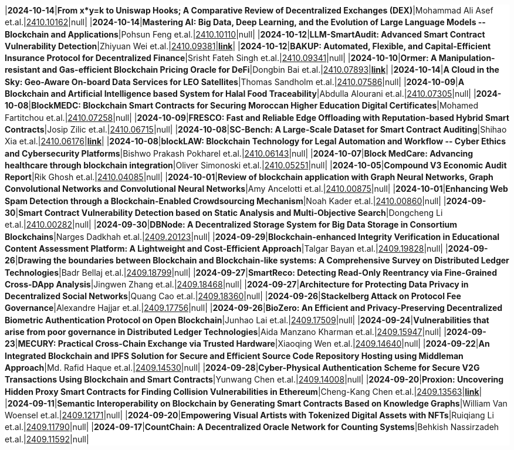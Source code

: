 |**2024-10-14**|**From x*y=k to Uniswap Hooks; A Comparative Review of Decentralized Exchanges (DEX)**|Mohammad Ali Asef et.al.|[2410.10162](http://arxiv.org/abs/2410.10162)|null|
|**2024-10-14**|**Mastering AI: Big Data, Deep Learning, and the Evolution of Large Language Models -- Blockchain and Applications**|Pohsun Feng et.al.|[2410.10110](http://arxiv.org/abs/2410.10110)|null|
|**2024-10-12**|**LLM-SmartAudit: Advanced Smart Contract Vulnerability Detection**|Zhiyuan Wei et.al.|[2410.09381](http://arxiv.org/abs/2410.09381)|**[link](https://github.com/LLMAudit/LLMSmartAuditTool)**|
|**2024-10-12**|**BAKUP: Automated, Flexible, and Capital-Efficient Insurance Protocol for Decentralized Finance**|Srisht Fateh Singh et.al.|[2410.09341](http://arxiv.org/abs/2410.09341)|null|
|**2024-10-10**|**Ormer: A Manipulation-resistant and Gas-efficient Blockchain Pricing Oracle for DeFi**|Dongbin Bai et.al.|[2410.07893](http://arxiv.org/abs/2410.07893)|**[link](https://github.com/EvanBin/Ormer)**|
|**2024-10-14**|**A Cloud in the Sky: Geo-Aware On-board Data Services for LEO Satellites**|Thomas Sandholm et.al.|[2410.07586](http://arxiv.org/abs/2410.07586)|null|
|**2024-10-09**|**A Blockchain and Artificial Intelligence based System for Halal Food Traceability**|Abdulla Alourani et.al.|[2410.07305](http://arxiv.org/abs/2410.07305)|null|
|**2024-10-08**|**BlockMEDC: Blockchain Smart Contracts for Securing Moroccan Higher Education Digital Certificates**|Mohamed Fartitchou et.al.|[2410.07258](http://arxiv.org/abs/2410.07258)|null|
|**2024-10-09**|**FRESCO: Fast and Reliable Edge Offloading with Reputation-based Hybrid Smart Contracts**|Josip Zilic et.al.|[2410.06715](http://arxiv.org/abs/2410.06715)|null|
|**2024-10-08**|**SC-Bench: A Large-Scale Dataset for Smart Contract Auditing**|Shihao Xia et.al.|[2410.06176](http://arxiv.org/abs/2410.06176)|**[link](https://github.com/system-pclub/SC-Bench)**|
|**2024-10-08**|**blockLAW: Blockchain Technology for Legal Automation and Workflow -- Cyber Ethics and Cybersecurity Platforms**|Bishwo Prakash Pokharel et.al.|[2410.06143](http://arxiv.org/abs/2410.06143)|null|
|**2024-10-07**|**Block MedCare: Advancing healthcare through blockchain integration**|Oliver Simonoski et.al.|[2410.05251](http://arxiv.org/abs/2410.05251)|null|
|**2024-10-05**|**Compound V3 Economic Audit Report**|Rik Ghosh et.al.|[2410.04085](http://arxiv.org/abs/2410.04085)|null|
|**2024-10-01**|**Review of blockchain application with Graph Neural Networks, Graph Convolutional Networks and Convolutional Neural Networks**|Amy Ancelotti et.al.|[2410.00875](http://arxiv.org/abs/2410.00875)|null|
|**2024-10-01**|**Enhancing Web Spam Detection through a Blockchain-Enabled Crowdsourcing Mechanism**|Noah Kader et.al.|[2410.00860](http://arxiv.org/abs/2410.00860)|null|
|**2024-09-30**|**Smart Contract Vulnerability Detection based on Static Analysis and Multi-Objective Search**|Dongcheng Li et.al.|[2410.00282](http://arxiv.org/abs/2410.00282)|null|
|**2024-09-30**|**DBNode: A Decentralized Storage System for Big Data Storage in Consortium Blockchains**|Narges Dadkhah et.al.|[2409.20123](http://arxiv.org/abs/2409.20123)|null|
|**2024-09-29**|**Blockchain-enhanced Integrity Verification in Educational Content Assessment Platform: A Lightweight and Cost-Efficient Approach**|Talgar Bayan et.al.|[2409.19828](http://arxiv.org/abs/2409.19828)|null|
|**2024-09-26**|**Drawing the boundaries between Blockchain and Blockchain-like systems: A Comprehensive Survey on Distributed Ledger Technologies**|Badr Bellaj et.al.|[2409.18799](http://arxiv.org/abs/2409.18799)|null|
|**2024-09-27**|**SmartReco: Detecting Read-Only Reentrancy via Fine-Grained Cross-DApp Analysis**|Jingwen Zhang et.al.|[2409.18468](http://arxiv.org/abs/2409.18468)|null|
|**2024-09-27**|**Architecture for Protecting Data Privacy in Decentralized Social Networks**|Quang Cao et.al.|[2409.18360](http://arxiv.org/abs/2409.18360)|null|
|**2024-09-26**|**Stackelberg Attack on Protocol Fee Governance**|Alexandre Hajjar et.al.|[2409.17756](http://arxiv.org/abs/2409.17756)|null|
|**2024-09-26**|**BioZero: An Efficient and Privacy-Preserving Decentralized Biometric Authentication Protocol on Open Blockchain**|Junhao Lai et.al.|[2409.17509](http://arxiv.org/abs/2409.17509)|null|
|**2024-09-24**|**Vulnerabilities that arise from poor governance in Distributed Ledger Technologies**|Aida Manzano Kharman et.al.|[2409.15947](http://arxiv.org/abs/2409.15947)|null|
|**2024-09-23**|**MECURY: Practical Cross-Chain Exchange via Trusted Hardware**|Xiaoqing Wen et.al.|[2409.14640](http://arxiv.org/abs/2409.14640)|null|
|**2024-09-22**|**An Integrated Blockchain and IPFS Solution for Secure and Efficient Source Code Repository Hosting using Middleman Approach**|Md. Rafid Haque et.al.|[2409.14530](http://arxiv.org/abs/2409.14530)|null|
|**2024-09-28**|**Cyber-Physical Authentication Scheme for Secure V2G Transactions Using Blockchain and Smart Contracts**|Yunwang Chen et.al.|[2409.14008](http://arxiv.org/abs/2409.14008)|null|
|**2024-09-20**|**Proxion: Uncovering Hidden Proxy Smart Contracts for Finding Collision Vulnerabilities in Ethereum**|Cheng-Kang Chen et.al.|[2409.13563](http://arxiv.org/abs/2409.13563)|**[link](https://github.com/proxion-anonymous/proxion)**|
|**2024-09-11**|**Semantic Interoperability on Blockchain by Generating Smart Contracts Based on Knowledge Graphs**|William Van Woensel et.al.|[2409.12171](http://arxiv.org/abs/2409.12171)|null|
|**2024-09-20**|**Empowering Visual Artists with Tokenized Digital Assets with NFTs**|Ruiqiang Li et.al.|[2409.11790](http://arxiv.org/abs/2409.11790)|null|
|**2024-09-17**|**CountChain: A Decentralized Oracle Network for Counting Systems**|Behkish Nassirzadeh et.al.|[2409.11592](http://arxiv.org/abs/2409.11592)|null|